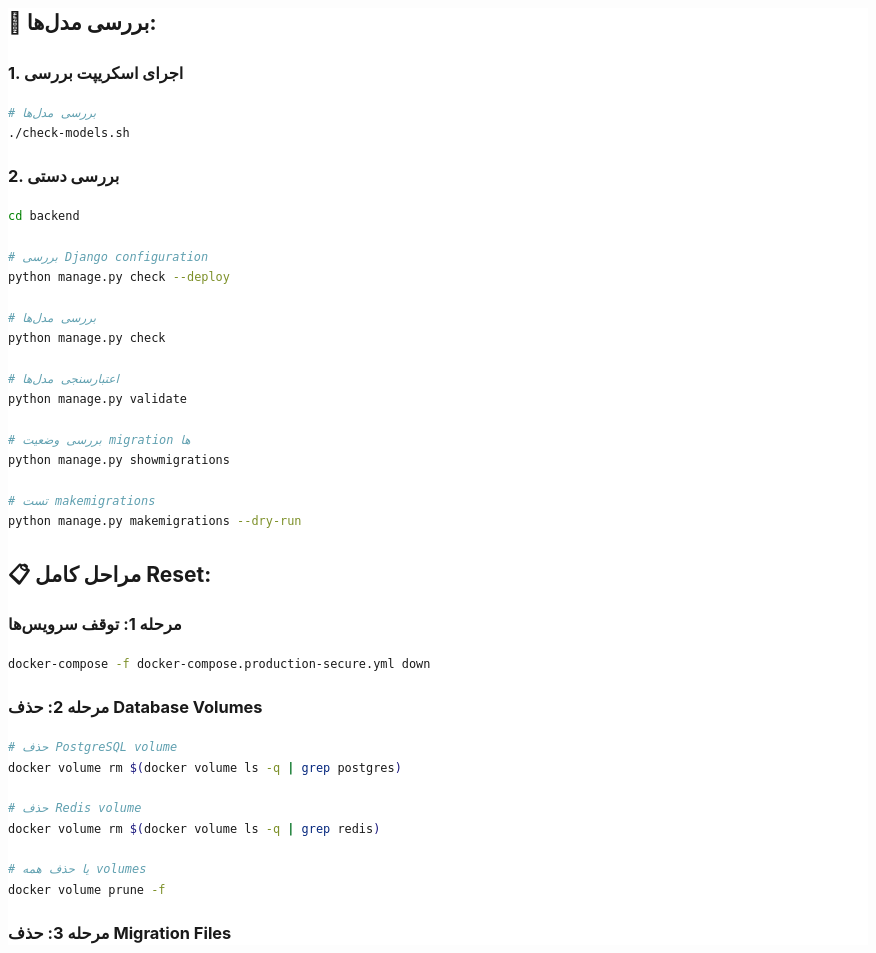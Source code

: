 ## 🔧 بررسی مدل‌ها:

### 1. اجرای اسکریپت بررسی

```bash
# بررسی مدل‌ها
./check-models.sh
```

### 2. بررسی دستی

```bash
cd backend

# بررسی Django configuration
python manage.py check --deploy

# بررسی مدل‌ها
python manage.py check

# اعتبارسنجی مدل‌ها
python manage.py validate

# بررسی وضعیت migration ها
python manage.py showmigrations

# تست makemigrations
python manage.py makemigrations --dry-run
```

## 📋 مراحل کامل Reset:

### مرحله 1: توقف سرویس‌ها

```bash
docker-compose -f docker-compose.production-secure.yml down
```

### مرحله 2: حذف Database Volumes

```bash
# حذف PostgreSQL volume
docker volume rm $(docker volume ls -q | grep postgres)

# حذف Redis volume
docker volume rm $(docker volume ls -q | grep redis)

# یا حذف همه volumes
docker volume prune -f
```

### مرحله 3: حذف Migration Files
